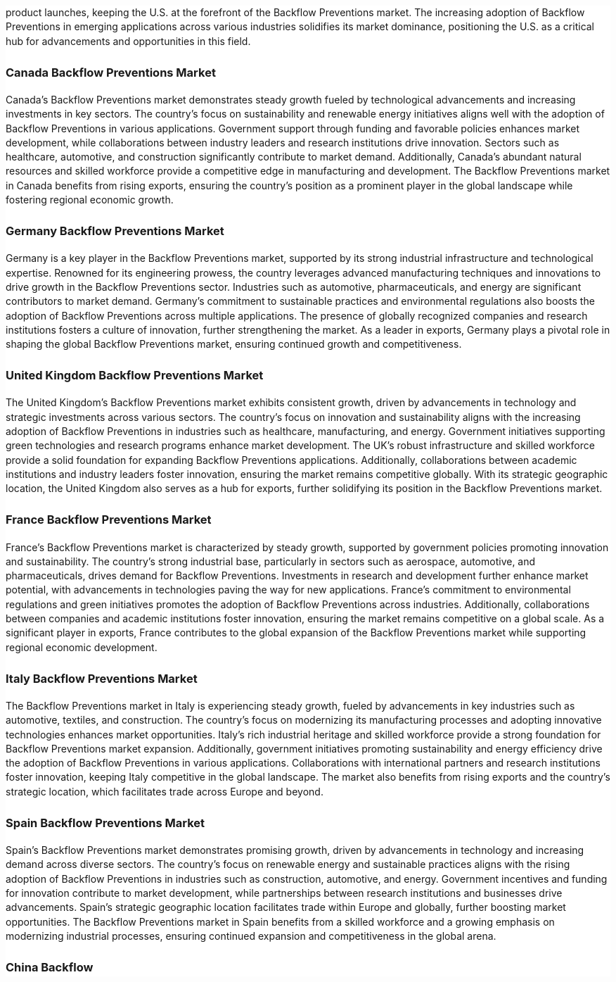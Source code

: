 product launches, keeping the U.S. at the forefront of the Backflow Preventions market. The increasing adoption of Backflow Preventions in emerging applications across various industries solidifies its market dominance, positioning the U.S. as a critical hub for advancements and opportunities in this field.</p><h3>Canada Backflow Preventions Market</h3><p>Canada&rsquo;s Backflow Preventions market demonstrates steady growth fueled by technological advancements and increasing investments in key sectors. The country&rsquo;s focus on sustainability and renewable energy initiatives aligns well with the adoption of Backflow Preventions in various applications. Government support through funding and favorable policies enhances market development, while collaborations between industry leaders and research institutions drive innovation. Sectors such as healthcare, automotive, and construction significantly contribute to market demand. Additionally, Canada&rsquo;s abundant natural resources and skilled workforce provide a competitive edge in manufacturing and development. The Backflow Preventions market in Canada benefits from rising exports, ensuring the country&rsquo;s position as a prominent player in the global landscape while fostering regional economic growth.</p><h3>Germany Backflow Preventions Market</h3><p>Germany is a key player in the Backflow Preventions market, supported by its strong industrial infrastructure and technological expertise. Renowned for its engineering prowess, the country leverages advanced manufacturing techniques and innovations to drive growth in the Backflow Preventions sector. Industries such as automotive, pharmaceuticals, and energy are significant contributors to market demand. Germany&rsquo;s commitment to sustainable practices and environmental regulations also boosts the adoption of Backflow Preventions across multiple applications. The presence of globally recognized companies and research institutions fosters a culture of innovation, further strengthening the market. As a leader in exports, Germany plays a pivotal role in shaping the global Backflow Preventions market, ensuring continued growth and competitiveness.</p><h3>United Kingdom Backflow Preventions Market</h3><p>The United Kingdom&rsquo;s Backflow Preventions market exhibits consistent growth, driven by advancements in technology and strategic investments across various sectors. The country&rsquo;s focus on innovation and sustainability aligns with the increasing adoption of Backflow Preventions in industries such as healthcare, manufacturing, and energy. Government initiatives supporting green technologies and research programs enhance market development. The UK&rsquo;s robust infrastructure and skilled workforce provide a solid foundation for expanding Backflow Preventions applications. Additionally, collaborations between academic institutions and industry leaders foster innovation, ensuring the market remains competitive globally. With its strategic geographic location, the United Kingdom also serves as a hub for exports, further solidifying its position in the Backflow Preventions market.</p><h3>France Backflow Preventions Market</h3><p>France&rsquo;s Backflow Preventions market is characterized by steady growth, supported by government policies promoting innovation and sustainability. The country&rsquo;s strong industrial base, particularly in sectors such as aerospace, automotive, and pharmaceuticals, drives demand for Backflow Preventions. Investments in research and development further enhance market potential, with advancements in technologies paving the way for new applications. France&rsquo;s commitment to environmental regulations and green initiatives promotes the adoption of Backflow Preventions across industries. Additionally, collaborations between companies and academic institutions foster innovation, ensuring the market remains competitive on a global scale. As a significant player in exports, France contributes to the global expansion of the Backflow Preventions market while supporting regional economic development.</p><h3>Italy Backflow Preventions Market</h3><p>The Backflow Preventions market in Italy is experiencing steady growth, fueled by advancements in key industries such as automotive, textiles, and construction. The country&rsquo;s focus on modernizing its manufacturing processes and adopting innovative technologies enhances market opportunities. Italy&rsquo;s rich industrial heritage and skilled workforce provide a strong foundation for Backflow Preventions market expansion. Additionally, government initiatives promoting sustainability and energy efficiency drive the adoption of Backflow Preventions in various applications. Collaborations with international partners and research institutions foster innovation, keeping Italy competitive in the global landscape. The market also benefits from rising exports and the country&rsquo;s strategic location, which facilitates trade across Europe and beyond.</p><h3>Spain Backflow Preventions Market</h3><p>Spain&rsquo;s Backflow Preventions market demonstrates promising growth, driven by advancements in technology and increasing demand across diverse sectors. The country&rsquo;s focus on renewable energy and sustainable practices aligns with the rising adoption of Backflow Preventions in industries such as construction, automotive, and energy. Government incentives and funding for innovation contribute to market development, while partnerships between research institutions and businesses drive advancements. Spain&rsquo;s strategic geographic location facilitates trade within Europe and globally, further boosting market opportunities. The Backflow Preventions market in Spain benefits from a skilled workforce and a growing emphasis on modernizing industrial processes, ensuring continued expansion and competitiveness in the global arena.</p><h3>China Backflow